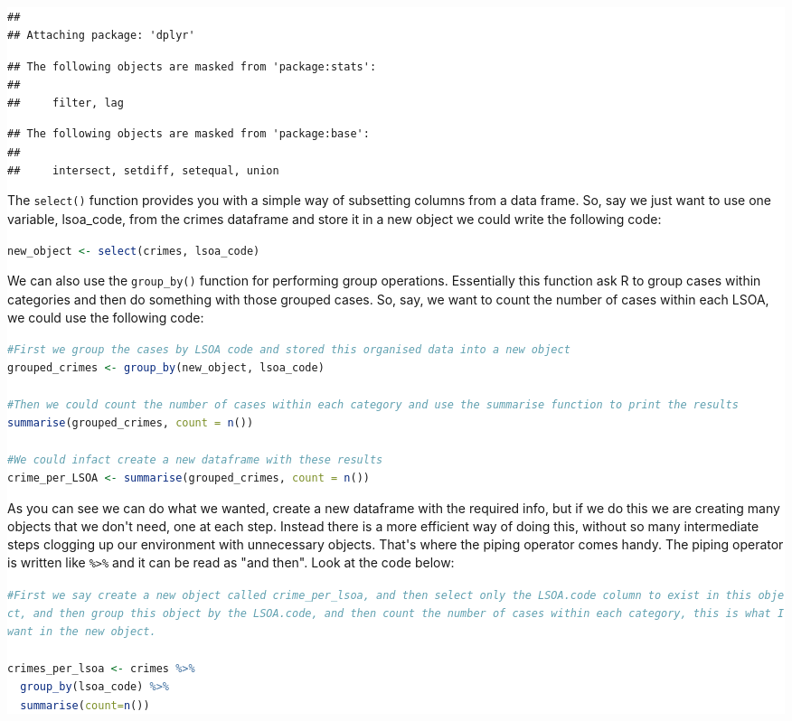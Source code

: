 ```
## 
## Attaching package: 'dplyr'
```

```
## The following objects are masked from 'package:stats':
## 
##     filter, lag
```

```
## The following objects are masked from 'package:base':
## 
##     intersect, setdiff, setequal, union
```

The `select()` function provides you with a simple way of subsetting columns from a data frame. So, say we just want to use one variable, lsoa_code, from the crimes dataframe and store it in a new object we could write the following code:


```r
new_object <- select(crimes, lsoa_code)
```

We can also use the `group_by()` function for performing group operations. Essentially this function ask R to group cases within categories and then do something with those grouped cases. So, say, we want to count the number of cases within each LSOA, we could use the following code:


```r
#First we group the cases by LSOA code and stored this organised data into a new object
grouped_crimes <- group_by(new_object, lsoa_code)

#Then we could count the number of cases within each category and use the summarise function to print the results
summarise(grouped_crimes, count = n())

#We could infact create a new dataframe with these results
crime_per_LSOA <- summarise(grouped_crimes, count = n())
```

As you can see we can do what we wanted, create a new dataframe with the required info, but if we do this we are creating many objects that we don't need, one at each step. Instead there is a more efficient way of doing this, without so many intermediate steps clogging up our environment with unnecessary objects. That's where the piping operator comes handy. The piping operator is written like `%>%` and it can be read as "and then". Look at the code below:


```r
#First we say create a new object called crime_per_lsoa, and then select only the LSOA.code column to exist in this object, and then group this object by the LSOA.code, and then count the number of cases within each category, this is what I want in the new object.

crimes_per_lsoa <- crimes %>%
  group_by(lsoa_code) %>%
  summarise(count=n())
```
